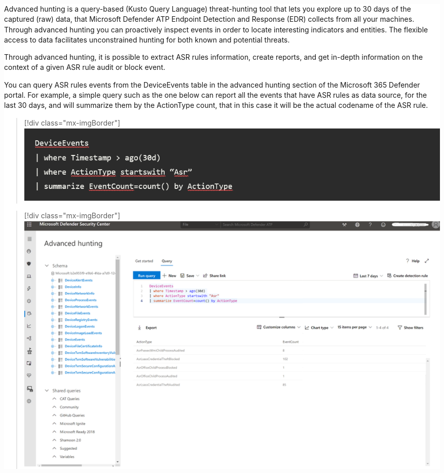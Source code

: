 Advanced hunting is a query-based (Kusto Query Language) threat-hunting tool that lets you explore up to 30 days of the captured (raw) data, that Microsoft Defender ATP Endpoint Detection and Response (EDR) collects from all your machines. Through advanced hunting you can proactively inspect events in order to locate interesting indicators and entities. The flexible access to data facilitates unconstrained hunting for both known and potential threats.

Through advanced hunting, it is possible to extract ASR rules information, create reports, and get in-depth information on the context of a given ASR rule audit or block event.

 You can query ASR rules events from the DeviceEvents table in the advanced hunting section of the Microsoft 365 Defender portal. For example, a simple query such as the one below can report all the events that have ASR rules as data source, for the last 30 days, and will summarize them by the ActionType count, that in this case it will be the actual codename of the ASR rule.

> [!div class="mx-imgBorder"]
> ![Microsoft 365 Defender Advanced hunting query command line](images/asr-defender365-advanced-hunting3.png)

> [!div class="mx-imgBorder"]
> ![Microsoft 365 Defender Advanced hunting query results](images/asr-defender365-advanced-hunting4.png)
